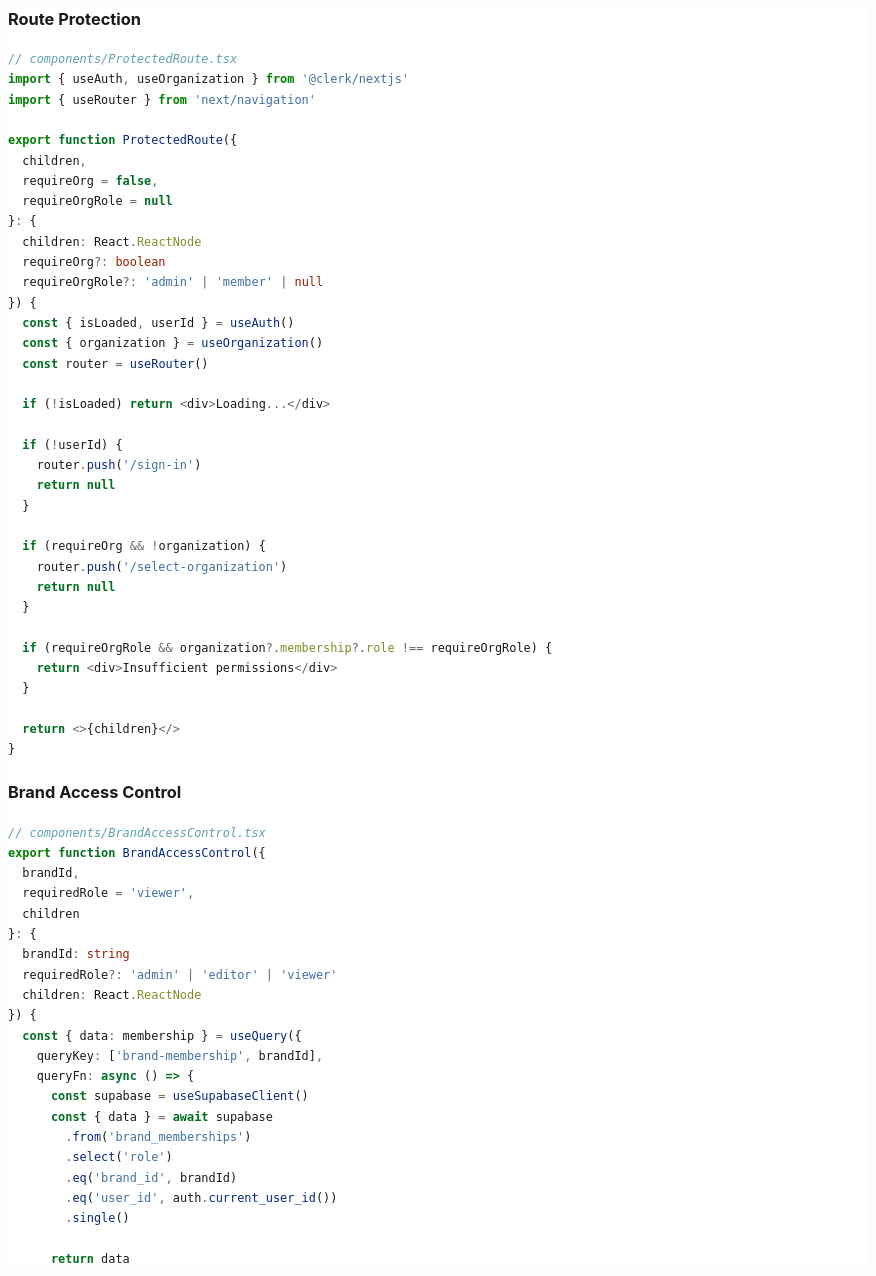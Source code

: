 ### **Route Protection**
```typescript
// components/ProtectedRoute.tsx
import { useAuth, useOrganization } from '@clerk/nextjs'
import { useRouter } from 'next/navigation'

export function ProtectedRoute({ 
  children,
  requireOrg = false,
  requireOrgRole = null 
}: {
  children: React.ReactNode
  requireOrg?: boolean
  requireOrgRole?: 'admin' | 'member' | null
}) {
  const { isLoaded, userId } = useAuth()
  const { organization } = useOrganization()
  const router = useRouter()
  
  if (!isLoaded) return <div>Loading...</div>
  
  if (!userId) {
    router.push('/sign-in')
    return null
  }
  
  if (requireOrg && !organization) {
    router.push('/select-organization')
    return null
  }
  
  if (requireOrgRole && organization?.membership?.role !== requireOrgRole) {
    return <div>Insufficient permissions</div>
  }
  
  return <>{children}</>
}
```

### **Brand Access Control**
```typescript
// components/BrandAccessControl.tsx
export function BrandAccessControl({ 
  brandId,
  requiredRole = 'viewer',
  children 
}: {
  brandId: string
  requiredRole?: 'admin' | 'editor' | 'viewer'
  children: React.ReactNode
}) {
  const { data: membership } = useQuery({
    queryKey: ['brand-membership', brandId],
    queryFn: async () => {
      const supabase = useSupabaseClient()
      const { data } = await supabase
        .from('brand_memberships')
        .select('role')
        .eq('brand_id', brandId)
        .eq('user_id', auth.current_user_id())
        .single()
      
      return data
```